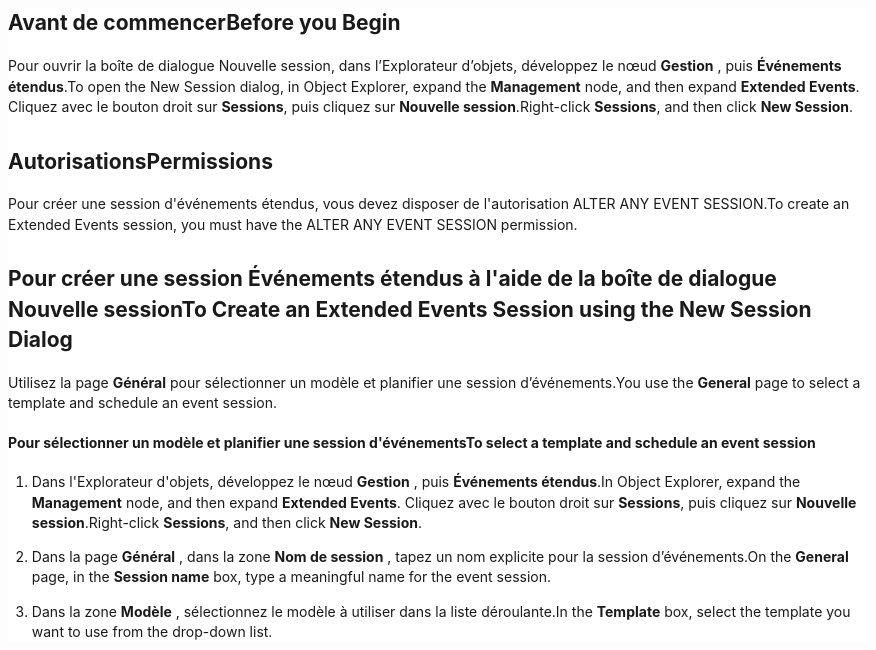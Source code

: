 ## <a name="before-you-begin"></a><span data-ttu-id="28eb3-106">Avant de commencer</span><span class="sxs-lookup"><span data-stu-id="28eb3-106">Before you Begin</span></span>  
 <span data-ttu-id="28eb3-107">Pour ouvrir la boîte de dialogue Nouvelle session, dans l’Explorateur d’objets, développez le nœud **Gestion** , puis **Événements étendus**.</span><span class="sxs-lookup"><span data-stu-id="28eb3-107">To open the New Session dialog, in Object Explorer, expand the **Management** node, and then expand **Extended Events**.</span></span> <span data-ttu-id="28eb3-108">Cliquez avec le bouton droit sur **Sessions**, puis cliquez sur **Nouvelle session**.</span><span class="sxs-lookup"><span data-stu-id="28eb3-108">Right-click **Sessions**, and then click **New Session**.</span></span>  
  
##  <a name="permissions"></a><a name="BeforeYouBegin"></a> <span data-ttu-id="28eb3-109">Autorisations</span><span class="sxs-lookup"><span data-stu-id="28eb3-109">Permissions</span></span>  
 <span data-ttu-id="28eb3-110">Pour créer une session d'événements étendus, vous devez disposer de l'autorisation ALTER ANY EVENT SESSION.</span><span class="sxs-lookup"><span data-stu-id="28eb3-110">To create an Extended Events session, you must have the ALTER ANY EVENT SESSION permission.</span></span>  
  
## <a name="to-create-an-extended-events-session-using-the-new-session-dialog"></a><span data-ttu-id="28eb3-111">Pour créer une session Événements étendus à l'aide de la boîte de dialogue Nouvelle session</span><span class="sxs-lookup"><span data-stu-id="28eb3-111">To Create an Extended Events Session using the New Session Dialog</span></span>  
 <span data-ttu-id="28eb3-112">Utilisez la page **Général** pour sélectionner un modèle et planifier une session d’événements.</span><span class="sxs-lookup"><span data-stu-id="28eb3-112">You use the **General** page to select a template and schedule an event session.</span></span>  
  
#### <a name="to-select-a-template-and-schedule-an-event-session"></a><span data-ttu-id="28eb3-113">Pour sélectionner un modèle et planifier une session d'événements</span><span class="sxs-lookup"><span data-stu-id="28eb3-113">To select a template and schedule an event session</span></span>  
  
1.  <span data-ttu-id="28eb3-114">Dans l'Explorateur d'objets, développez le nœud **Gestion** , puis **Événements étendus**.</span><span class="sxs-lookup"><span data-stu-id="28eb3-114">In Object Explorer, expand the **Management** node, and then expand **Extended Events**.</span></span> <span data-ttu-id="28eb3-115">Cliquez avec le bouton droit sur **Sessions**, puis cliquez sur **Nouvelle session**.</span><span class="sxs-lookup"><span data-stu-id="28eb3-115">Right-click **Sessions**, and then click **New Session**.</span></span>  
  
2.  <span data-ttu-id="28eb3-116">Dans la page **Général** , dans la zone **Nom de session** , tapez un nom explicite pour la session d’événements.</span><span class="sxs-lookup"><span data-stu-id="28eb3-116">On the **General** page, in the **Session name** box, type a meaningful name for the event session.</span></span>  
  
3.  <span data-ttu-id="28eb3-117">Dans la zone **Modèle** , sélectionnez le modèle à utiliser dans la liste déroulante.</span><span class="sxs-lookup"><span data-stu-id="28eb3-117">In the **Template** box, select the template you want to use from the drop-down list.</span></span>  
  